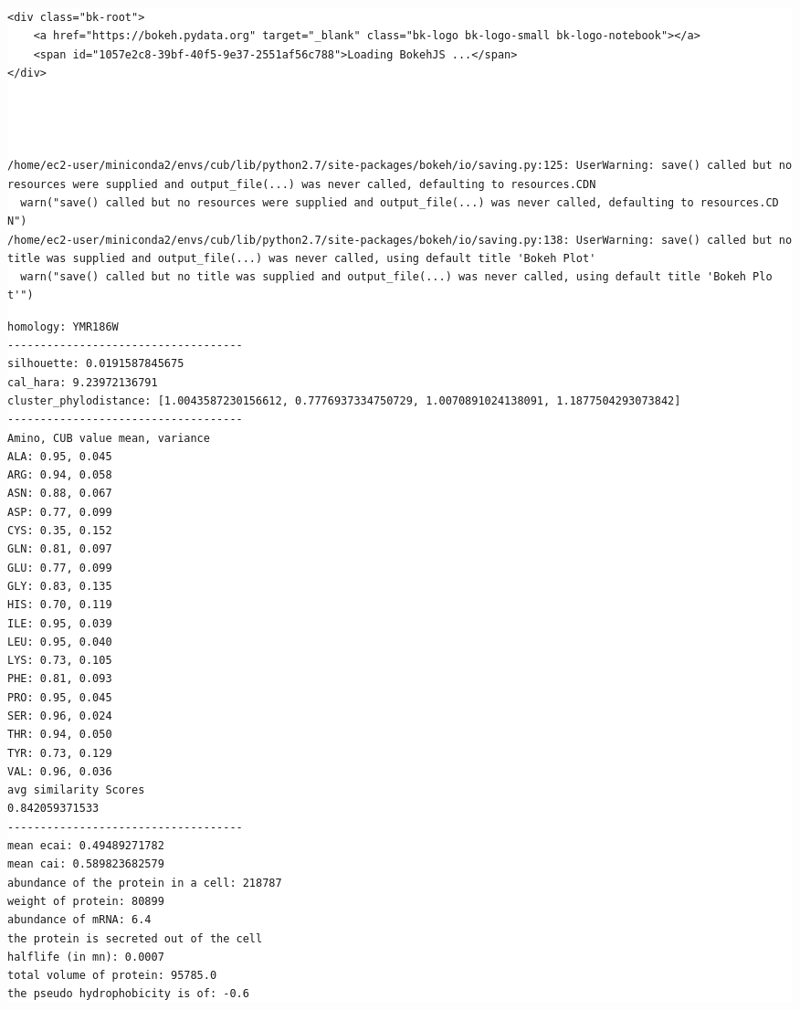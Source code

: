     <div class="bk-root">
        <a href="https://bokeh.pydata.org" target="_blank" class="bk-logo bk-logo-small bk-logo-notebook"></a>
        <span id="1057e2c8-39bf-40f5-9e37-2551af56c788">Loading BokehJS ...</span>
    </div>




    /home/ec2-user/miniconda2/envs/cub/lib/python2.7/site-packages/bokeh/io/saving.py:125: UserWarning: save() called but no resources were supplied and output_file(...) was never called, defaulting to resources.CDN
      warn("save() called but no resources were supplied and output_file(...) was never called, defaulting to resources.CDN")
    /home/ec2-user/miniconda2/envs/cub/lib/python2.7/site-packages/bokeh/io/saving.py:138: UserWarning: save() called but no title was supplied and output_file(...) was never called, using default title 'Bokeh Plot'
      warn("save() called but no title was supplied and output_file(...) was never called, using default title 'Bokeh Plot'")




<div class="bk-root">
    <div class="bk-plotdiv" id="ab0229bc-0d3d-4a53-9cce-267b86394c07"></div>
</div>




    homology: YMR186W
    ------------------------------------
    silhouette: 0.0191587845675
    cal_hara: 9.23972136791
    cluster_phylodistance: [1.0043587230156612, 0.7776937334750729, 1.0070891024138091, 1.1877504293073842]
    ------------------------------------
    Amino, CUB value mean, variance
    ALA: 0.95, 0.045
    ARG: 0.94, 0.058
    ASN: 0.88, 0.067
    ASP: 0.77, 0.099
    CYS: 0.35, 0.152
    GLN: 0.81, 0.097
    GLU: 0.77, 0.099
    GLY: 0.83, 0.135
    HIS: 0.70, 0.119
    ILE: 0.95, 0.039
    LEU: 0.95, 0.040
    LYS: 0.73, 0.105
    PHE: 0.81, 0.093
    PRO: 0.95, 0.045
    SER: 0.96, 0.024
    THR: 0.94, 0.050
    TYR: 0.73, 0.129
    VAL: 0.96, 0.036
    avg similarity Scores
    0.842059371533
    ------------------------------------
    mean ecai: 0.49489271782
    mean cai: 0.589823682579
    abundance of the protein in a cell: 218787
    weight of protein: 80899
    abundance of mRNA: 6.4
    the protein is secreted out of the cell
    halflife (in mn): 0.0007
    total volume of protein: 95785.0
    the pseudo hydrophobicity is of: -0.6